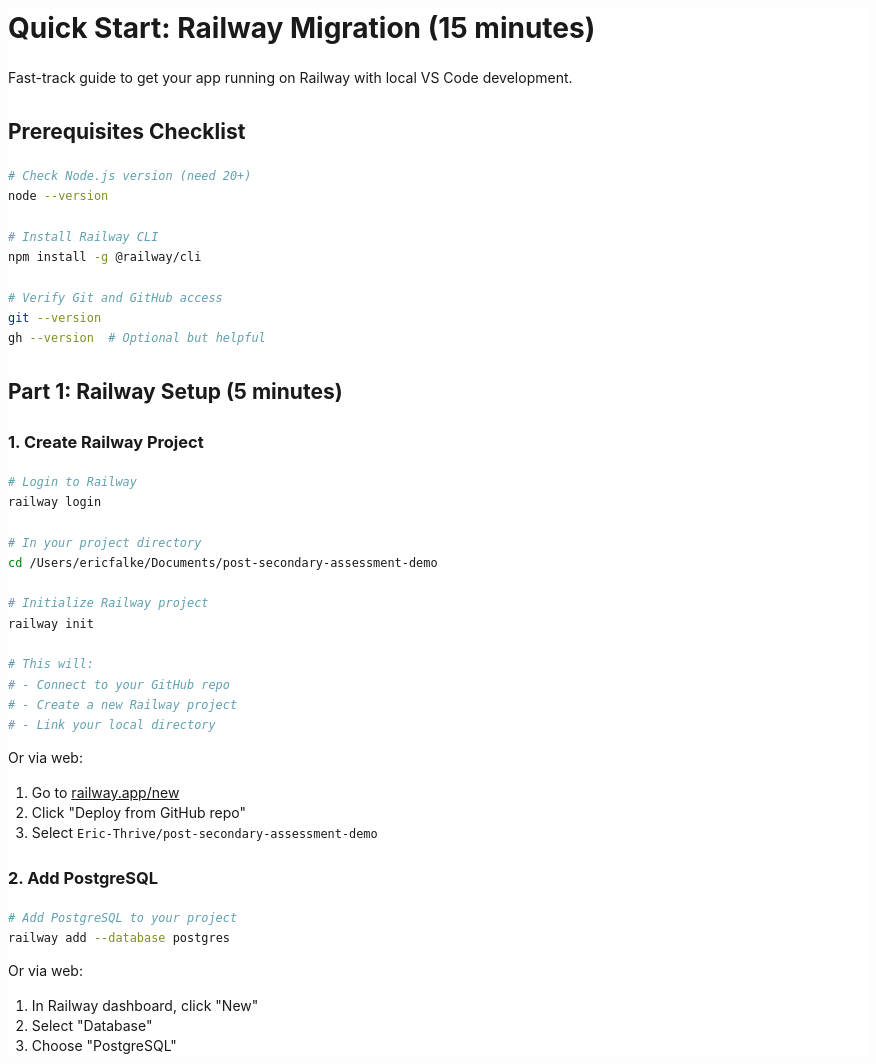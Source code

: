 # Quick Start: Railway Migration (15 minutes)

Fast-track guide to get your app running on Railway with local VS Code development.

## Prerequisites Checklist

```bash
# Check Node.js version (need 20+)
node --version

# Install Railway CLI
npm install -g @railway/cli

# Verify Git and GitHub access
git --version
gh --version  # Optional but helpful
```

## Part 1: Railway Setup (5 minutes)

### 1. Create Railway Project

```bash
# Login to Railway
railway login

# In your project directory
cd /Users/ericfalke/Documents/post-secondary-assessment-demo

# Initialize Railway project
railway init

# This will:
# - Connect to your GitHub repo
# - Create a new Railway project
# - Link your local directory
```

Or via web:
1. Go to [railway.app/new](https://railway.app/new)
2. Click "Deploy from GitHub repo"
3. Select `Eric-Thrive/post-secondary-assessment-demo`

### 2. Add PostgreSQL

```bash
# Add PostgreSQL to your project
railway add --database postgres
```

Or via web:
1. In Railway dashboard, click "New"
2. Select "Database"
3. Choose "PostgreSQL"
